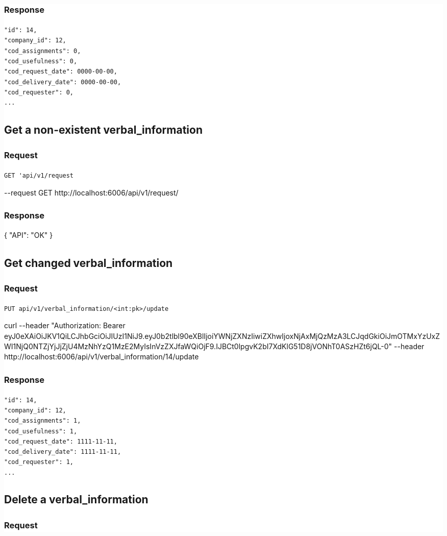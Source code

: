 ### Response

    "id": 14,
    "company_id": 12,
    "cod_assignments": 0,
    "cod_usefulness": 0,
    "cod_request_date": 0000-00-00,
    "cod_delivery_date": 0000-00-00,
    "cod_requester": 0,
    ...

## Get a non-existent verbal_information

### Request

`GET 'api/v1/request`

--request GET http://localhost:6006/api/v1/request/

### Response

{
    "API": "OK"
}

## Get changed verbal_information

### Request

`PUT api/v1/verbal_information/<int:pk>/update`

curl --header "Authorization: Bearer eyJ0eXAiOiJKV1QiLCJhbGciOiJIUzI1NiJ9.eyJ0b2tlbl90eXBlIjoiYWNjZXNzIiwiZXhwIjoxNjAxMjQzMzA3LCJqdGkiOiJmOTMxYzUxZWI1NjQ0NTZjYjJjZjU4MzNhYzQ1MzE2MyIsInVzZXJfaWQiOjF9.IJBCt0lpgvK2bI7XdKlG51D8jVONhT0ASzHZt6jQL-0" --header  http://localhost:6006/api/v1/verbal_information/14/update

### Response

    "id": 14,
    "company_id": 12,
    "cod_assignments": 1,
    "cod_usefulness": 1,
    "cod_request_date": 1111-11-11,
    "cod_delivery_date": 1111-11-11,
    "cod_requester": 1,
    ...


## Delete a verbal_information

### Request
